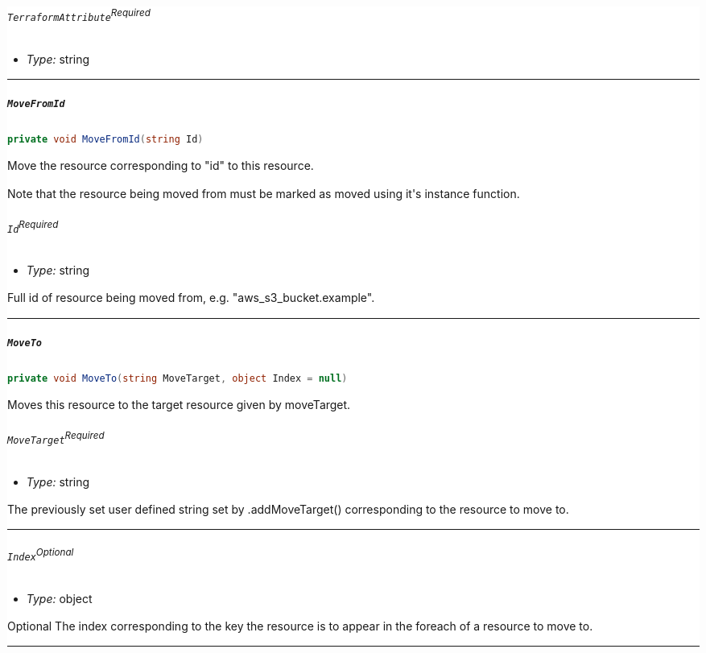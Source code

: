 ###### `TerraformAttribute`<sup>Required</sup> <a name="TerraformAttribute" id="@cdktf/provider-cloudflare.rateLimit.RateLimit.interpolationForAttribute.parameter.terraformAttribute"></a>

- *Type:* string

---

##### `MoveFromId` <a name="MoveFromId" id="@cdktf/provider-cloudflare.rateLimit.RateLimit.moveFromId"></a>

```csharp
private void MoveFromId(string Id)
```

Move the resource corresponding to "id" to this resource.

Note that the resource being moved from must be marked as moved using it's instance function.

###### `Id`<sup>Required</sup> <a name="Id" id="@cdktf/provider-cloudflare.rateLimit.RateLimit.moveFromId.parameter.id"></a>

- *Type:* string

Full id of resource being moved from, e.g. "aws_s3_bucket.example".

---

##### `MoveTo` <a name="MoveTo" id="@cdktf/provider-cloudflare.rateLimit.RateLimit.moveTo"></a>

```csharp
private void MoveTo(string MoveTarget, object Index = null)
```

Moves this resource to the target resource given by moveTarget.

###### `MoveTarget`<sup>Required</sup> <a name="MoveTarget" id="@cdktf/provider-cloudflare.rateLimit.RateLimit.moveTo.parameter.moveTarget"></a>

- *Type:* string

The previously set user defined string set by .addMoveTarget() corresponding to the resource to move to.

---

###### `Index`<sup>Optional</sup> <a name="Index" id="@cdktf/provider-cloudflare.rateLimit.RateLimit.moveTo.parameter.index"></a>

- *Type:* object

Optional The index corresponding to the key the resource is to appear in the foreach of a resource to move to.

---